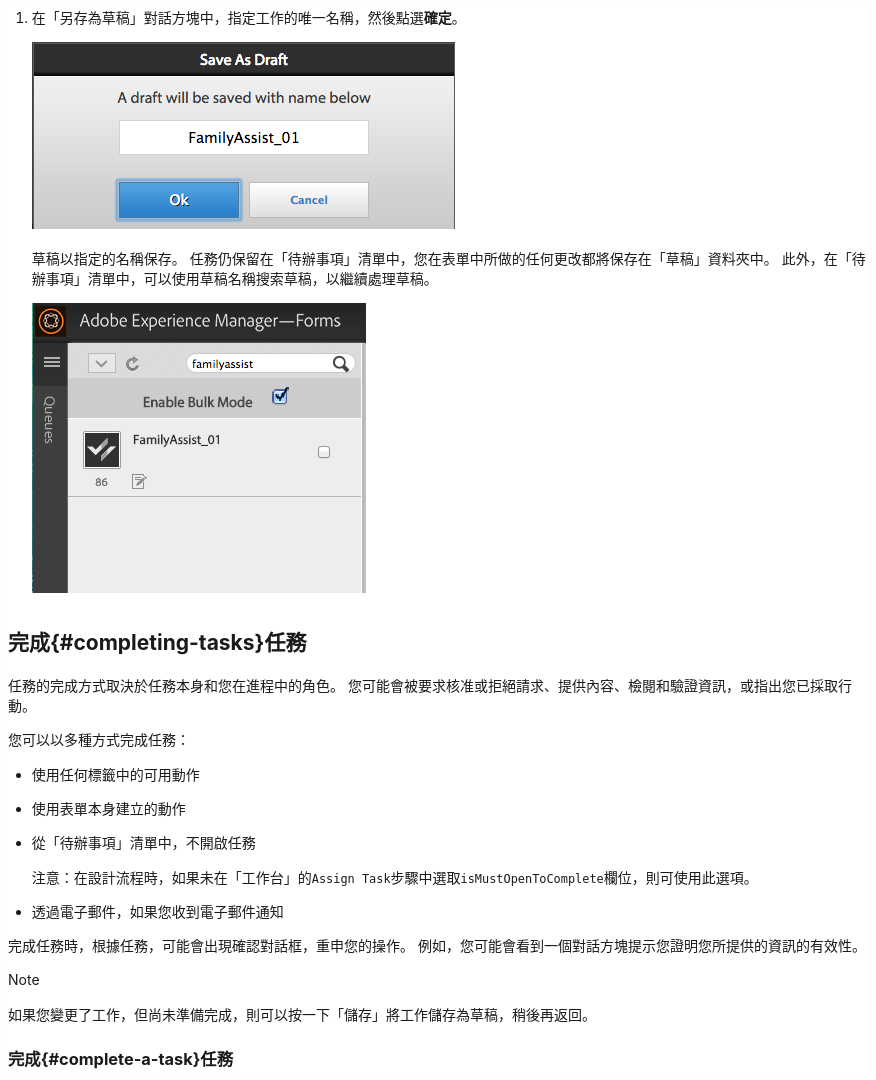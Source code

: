 1. 在「另存為草稿」對話方塊中，指定工作的唯一名稱，然後點選&#x200B;**確定**。

   ![saveasdraftdialog_name](assets/saveasdraftdialog_name.png)

   草稿以指定的名稱保存。 任務仍保留在「待辦事項」清單中，您在表單中所做的任何更改都將保存在「草稿」資料夾中。 此外，在「待辦事項」清單中，可以使用草稿名稱搜索草稿，以繼續處理草稿。

   ![searchfortask](assets/searchfortask.png)

## 完成{#completing-tasks}任務

任務的完成方式取決於任務本身和您在進程中的角色。 您可能會被要求核准或拒絕請求、提供內容、檢閱和驗證資訊，或指出您已採取行動。

您可以以多種方式完成任務：

* 使用任何標籤中的可用動作
* 使用表單本身建立的動作
* 從「待辦事項」清單中，不開啟任務

   注意：在設計流程時，如果未在「工作台」的`Assign Task`步驟中選取`isMustOpenToComplete`欄位，則可使用此選項。

* 透過電子郵件，如果您收到電子郵件通知

完成任務時，根據任務，可能會出現確認對話框，重申您的操作。 例如，您可能會看到一個對話方塊提示您證明您所提供的資訊的有效性。

>[!NOTE]
>
>如果您變更了工作，但尚未準備完成，則可以按一下「儲存」將工作儲存為草稿，稍後再返回。

### 完成{#complete-a-task}任務

